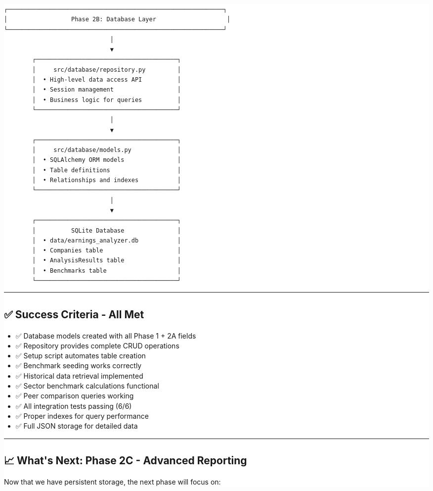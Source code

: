 ```
┌─────────────────────────────────────────────────────────────┐
│                  Phase 2B: Database Layer                    │
└─────────────────────────────────────────────────────────────┘
                              │
                              ▼
        ┌────────────────────────────────────────┐
        │     src/database/repository.py         │
        │  • High-level data access API          │
        │  • Session management                  │
        │  • Business logic for queries          │
        └────────────────────────────────────────┘
                              │
                              ▼
        ┌────────────────────────────────────────┐
        │     src/database/models.py             │
        │  • SQLAlchemy ORM models               │
        │  • Table definitions                   │
        │  • Relationships and indexes           │
        └────────────────────────────────────────┘
                              │
                              ▼
        ┌────────────────────────────────────────┐
        │          SQLite Database               │
        │  • data/earnings_analyzer.db           │
        │  • Companies table                     │
        │  • AnalysisResults table               │
        │  • Benchmarks table                    │
        └────────────────────────────────────────┘
```

---

## ✅ Success Criteria - All Met

- ✅ Database models created with all Phase 1 + 2A fields
- ✅ Repository provides complete CRUD operations
- ✅ Setup script automates table creation
- ✅ Benchmark seeding works correctly
- ✅ Historical data retrieval implemented
- ✅ Sector benchmark calculations functional
- ✅ Peer comparison queries working
- ✅ All integration tests passing (6/6)
- ✅ Proper indexes for query performance
- ✅ Full JSON storage for detailed data

---

## 📈 What's Next: Phase 2C - Advanced Reporting

Now that we have persistent storage, the next phase will focus on:
